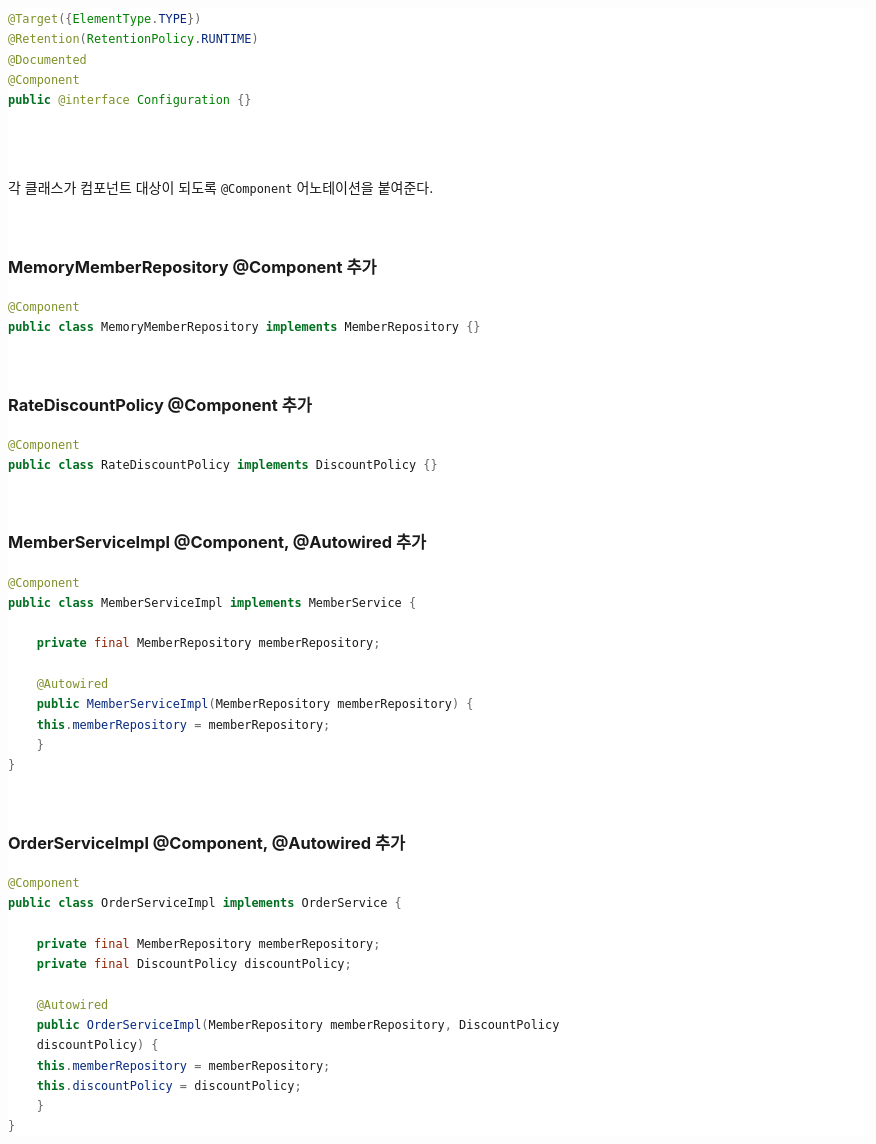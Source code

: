 ```java
@Target({ElementType.TYPE})
@Retention(RetentionPolicy.RUNTIME)
@Documented
@Component
public @interface Configuration {}
```

<br/>

<br/>

각 클래스가 컴포넌트 대상이 되도록 `@Component` 어노테이션을 붙여준다.

<br/>

### **MemoryMemberRepository @Component 추가**
```java
@Component
public class MemoryMemberRepository implements MemberRepository {}
```

<br/>

### **RateDiscountPolicy @Component 추가**
```java
@Component
public class RateDiscountPolicy implements DiscountPolicy {}
```

<br/>

### **MemberServiceImpl @Component, @Autowired 추가**
```java
@Component
public class MemberServiceImpl implements MemberService {

    private final MemberRepository memberRepository;

    @Autowired
    public MemberServiceImpl(MemberRepository memberRepository) {
    this.memberRepository = memberRepository;
    }
}
```

<br/>


### **OrderServiceImpl @Component, @Autowired 추가**
```java
@Component
public class OrderServiceImpl implements OrderService {

    private final MemberRepository memberRepository;
    private final DiscountPolicy discountPolicy;

    @Autowired
    public OrderServiceImpl(MemberRepository memberRepository, DiscountPolicy
    discountPolicy) {
    this.memberRepository = memberRepository;
    this.discountPolicy = discountPolicy;
    }
}
```
